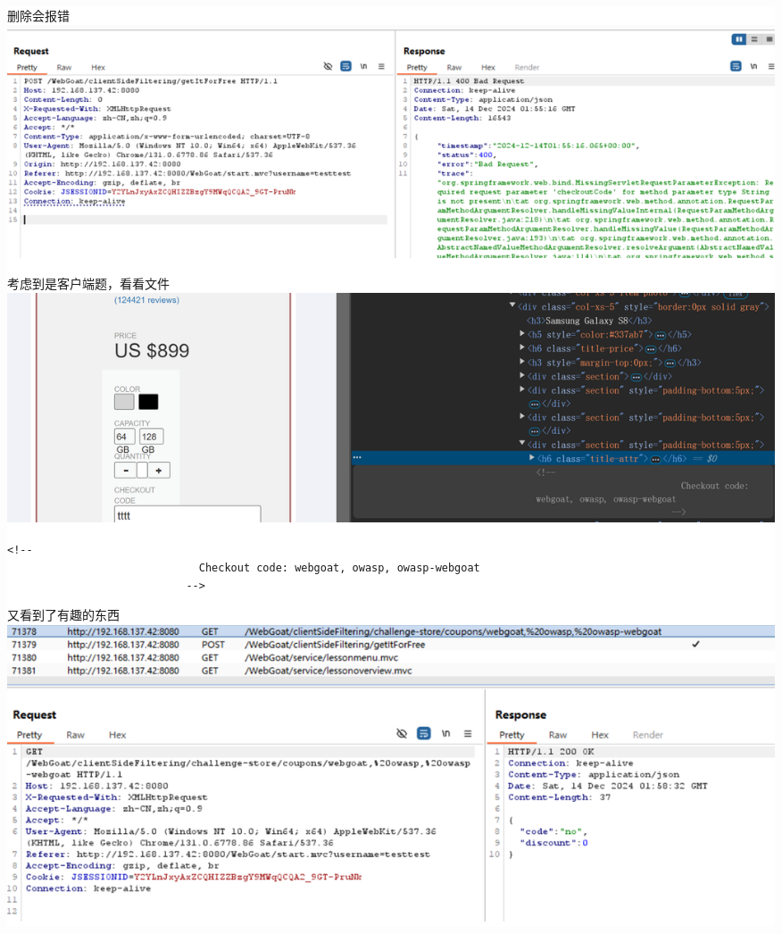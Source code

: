 删除会报错
![](../../images/Pasted%20image%2020241217175158.png)

考虑到是客户端题，看看文件
![](../../images/Pasted%20image%2020241217175320.png)


```
<!--
                              Checkout code: webgoat, owasp, owasp-webgoat
                            -->
```

又看到了有趣的东西
![](../../images/Pasted%20image%2020241217175603.png)

